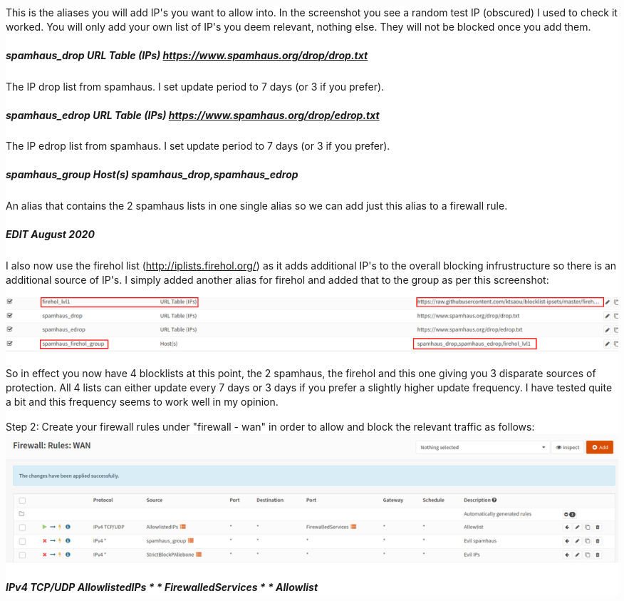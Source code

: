 This is the aliases you will add IP's you want to allow into. In the screenshot you see a random test IP (obscured) I used to check it worked. You will only add your own list of IP's you deem relevant, nothing else. They will not be blocked once you add them.


##### spamhaus_drop	URL Table (IPs)	 	https://www.spamhaus.org/drop/drop.txt

The IP drop list from spamhaus. I set update period to 7 days (or 3 if you prefer).


##### spamhaus_edrop	URL Table (IPs)	 	https://www.spamhaus.org/drop/edrop.txt

The IP edrop list from spamhaus. I set update period to 7 days (or 3 if you prefer).


##### spamhaus_group	Host(s)	 	spamhaus_drop,spamhaus_edrop

An alias that contains the 2 spamhaus lists in one single alias so we can add just this alias to a firewall rule.

##### EDIT August 2020
I also now use the firehol list (http://iplists.firehol.org/) as it adds additional IP's to the overall blocking infrustructure so there is an additional source of IP's. I simply added another alias for firehol and added that to the group as per this screenshot:

<img src="./AugGroup.png">

So in effect you now have 4 blocklists at this point, the 2 spamhaus, the firehol and this one giving you 3 disparate sources of protection.
All 4 lists can either update every 7 days or 3 days if you prefer a slightly higher update frequency. I have tested quite a bit and this frequency seems to work well in my opinion.



Step 2:
Create your firewall rules under "firewall - wan" in order to allow and block the relevant traffic as follows:
<img src="./Rules.png">

##### IPv4 TCP/UDP 	AllowlistedIPs  	* 	* 	FirewalledServices  	* 	* 	Allowlist 
